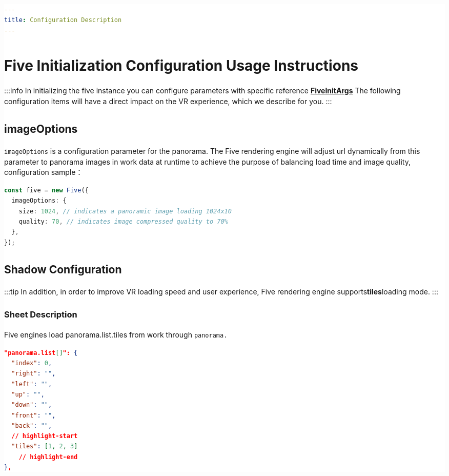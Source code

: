 ```yaml
---
title: Configuration Description
---
```


# Five Initialization Configuration Usage Instructions

:::info
In initializing the five instance you can configure parameters with specific reference **[FiveInitArgs](https://unpkg.com/@realsee/five/docs/interfaces/five.FiveInitArgs.html)**
The following configuration items will have a direct impact on the VR experience, which we describe for you.
:::

## imageOptions

`imageOptions` is a configuration parameter for the panorama. The Five rendering engine will adjust url dynamically from this parameter to panorama images in work data at runtime to achieve the purpose of balancing load time and image quality, configuration sample：

```ts
const five = new Five({
  imageOptions: {
    size: 1024, // indicates a panoramic image loading 1024x10
    quality: 70, // indicates image compressed quality to 70%
  },
});
```

## Shadow Configuration

:::tip In addition, in order to improve VR loading speed and user experience, Five rendering engine supports**tiles**loading mode.
:::

### Sheet Description

Five engines load panorama.list.tiles from work through `panorama.`

```json
"panorama.list[]": {
  "index": 0,
  "right": "",
  "left": "",
  "up": "",
  "down": "",
  "front": "",
  "back": "",
  // highlight-start
  "tiles": [1, 2, 3]
    // highlight-end
},
```
